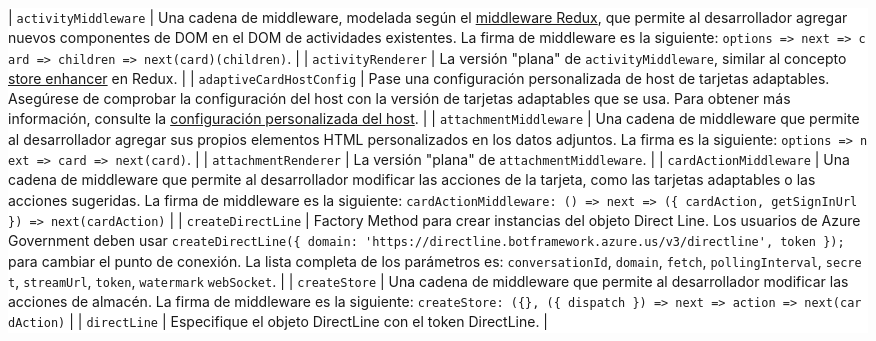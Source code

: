 | `activityMiddleware`       | Una cadena de middleware, modelada según el [middleware Redux](https://medium.com/@jacobp100/you-arent-using-redux-middleware-enough-94ffe991e6), que permite al desarrollador agregar nuevos componentes de DOM en el DOM de actividades existentes. La firma de middleware es la siguiente: `options => next => card => children => next(card)(children)`.                                                                                                                                                                                                                                           |
| `activityRenderer`         | La versión "plana" de `activityMiddleware`, similar al concepto [store enhancer](https://github.com/reduxjs/redux/blob/master/docs/Glossary.md#store-enhancer) en Redux.                                                                                                                                                                                                                                                                                                                                                                                                                |
| `adaptiveCardHostConfig`   | Pase una configuración personalizada de host de tarjetas adaptables. Asegúrese de comprobar la configuración del host con la versión de tarjetas adaptables que se usa. Para obtener más información, consulte la [configuración personalizada del host](https://github.com/microsoft/BotFramework-WebChat/issues/2034#issuecomment-501818238).                                                                                                                                                                                                                                                                                                                                    |
| `attachmentMiddleware`     | Una cadena de middleware que permite al desarrollador agregar sus propios elementos HTML personalizados en los datos adjuntos. La firma es la siguiente: `options => next => card => next(card)`.                                                                                                                                                                                                                                                                                                                                                                                                                  |
| `attachmentRenderer`       | La versión "plana" de `attachmentMiddleware`.                                                                                                                                                                                                                                                                                                                                                                                                                                                                                                                                              |
| `cardActionMiddleware`     | Una cadena de middleware que permite al desarrollador modificar las acciones de la tarjeta, como las tarjetas adaptables o las acciones sugeridas. La firma de middleware es la siguiente: `cardActionMiddleware: () => next => ({ cardAction, getSignInUrl }) => next(cardAction)`                                                                                                                                                                                                                                                                                                                                           |
| `createDirectLine`         | Factory Method para crear instancias del objeto Direct Line. Los usuarios de Azure Government deben usar `createDirectLine({ domain: 'https://directline.botframework.azure.us/v3/directline', token });` para cambiar el punto de conexión. La lista completa de los parámetros es: `conversationId`, `domain`, `fetch`, `pollingInterval`, `secret`, `streamUrl`, `token`, `watermark` `webSocket`.                                                                                                                                                                                                                         |
| `createStore`              | Una cadena de middleware que permite al desarrollador modificar las acciones de almacén. La firma de middleware es la siguiente: `createStore: ({}, ({ dispatch }) => next => action => next(cardAction)`                                                                                                                                                                                                                                                                                                                                                                                                |
| `directLine`               | Especifique el objeto DirectLine con el token DirectLine.                                                                                                                                                                                                                                                                                                                                                                                                                                                                                                                                            |